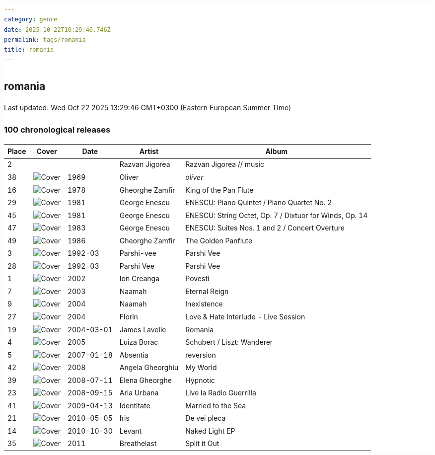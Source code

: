 ```yaml
---
category: genre
date: 2025-10-22T10:29:46.746Z
permalink: tags/romania
title: romania
---
```


## romania

Last updated: <time datetime="2025-10-22T10:29:46.746Z">Wed Oct 22 2025 13:29:46 GMT+0300 (Eastern European Summer Time)</time>

### 100 chronological releases

| Place | Cover | Date | Artist | Album |
|---|---|---|---|---|
| 2 |  |  | Razvan Jigorea | Razvan Jigorea &#x2F;&#x2F; music |
| 38 | ![Cover](https://i.discogs.com/8FsR1foDgfFmD3Oux15DNpMMqM3Eg0hc64-i2u7ejQA/rs:fit/g:sm/q:40/h:150/w:150/czM6Ly9kaXNjb2dz/LWRhdGFiYXNlLWlt/YWdlcy9SLTE0ODIw/MTctMTQ1MTk3Nzk1/Ny00OTcxLmpwZWc.jpeg) | 1969 | Oliver | _oliver_ |
| 16 | ![Cover](https://i.discogs.com/8tMrCMe4CFWodumMvQoMJokp-lcPZU2gIYnq5pOFceM/rs:fit/g:sm/q:40/h:150/w:150/czM6Ly9kaXNjb2dz/LWRhdGFiYXNlLWlt/YWdlcy9SLTY1MTMz/MzAtMTQyMDk3NzE1/NS02Nzc0LmpwZWc.jpeg) | 1978 | Gheorghe Zamfir | King of the Pan Flute |
| 29 | ![Cover](https://i.discogs.com/mg1qO-9a9Z-VUK9qwuct7HNclm1B3135Vajq5oWvK1I/rs:fit/g:sm/q:40/h:150/w:150/czM6Ly9kaXNjb2dz/LWRhdGFiYXNlLWlt/YWdlcy9SLTExODYy/MTUyLTE1MjM2Njcx/MDItNDk0NS5qcGVn.jpeg) | 1981 | George Enescu | ENESCU: Piano Quintet &#x2F; Piano Quartet No. 2 |
| 45 | ![Cover](https://i.discogs.com/OO2lIorXGlTH_-idqG7LJeyoAS4VB-dniOHReVcKLzk/rs:fit/g:sm/q:40/h:150/w:150/czM6Ly9kaXNjb2dz/LWRhdGFiYXNlLWlt/YWdlcy9SLTY1Mjg1/MzctMTUwODY2Njkz/NC01MTk0LmpwZWc.jpeg) | 1981 | George Enescu | ENESCU: String Octet, Op. 7 &#x2F; Dixtuor for Winds, Op. 14 |
| 47 | ![Cover](https://i.discogs.com/mg1qO-9a9Z-VUK9qwuct7HNclm1B3135Vajq5oWvK1I/rs:fit/g:sm/q:40/h:150/w:150/czM6Ly9kaXNjb2dz/LWRhdGFiYXNlLWlt/YWdlcy9SLTExODYy/MTUyLTE1MjM2Njcx/MDItNDk0NS5qcGVn.jpeg) | 1983 | George Enescu | ENESCU: Suites Nos. 1 and 2 &#x2F; Concert Overture |
| 49 | ![Cover](https://i.discogs.com/8tMrCMe4CFWodumMvQoMJokp-lcPZU2gIYnq5pOFceM/rs:fit/g:sm/q:40/h:150/w:150/czM6Ly9kaXNjb2dz/LWRhdGFiYXNlLWlt/YWdlcy9SLTY1MTMz/MzAtMTQyMDk3NzE1/NS02Nzc0LmpwZWc.jpeg) | 1986 | Gheorghe Zamfir | The Golden Panflute |
| 3 | ![Cover](https://i.discogs.com/XAsuYKLSvZMl_m3wj10FBj8s1u0Cy32Iv6UMM21C0LE/rs:fit/g:sm/q:40/h:150/w:150/czM6Ly9kaXNjb2dz/LWRhdGFiYXNlLWlt/YWdlcy9SLTE1NDcx/MTU2LTE1OTIwNzU5/MTItODg5Ni5qcGVn.jpeg) | 1992-03 | Parshi-vee | Parshi Vee |
| 28 | ![Cover](https://i.discogs.com/XAsuYKLSvZMl_m3wj10FBj8s1u0Cy32Iv6UMM21C0LE/rs:fit/g:sm/q:40/h:150/w:150/czM6Ly9kaXNjb2dz/LWRhdGFiYXNlLWlt/YWdlcy9SLTE1NDcx/MTU2LTE1OTIwNzU5/MTItODg5Ni5qcGVn.jpeg) | 1992-03 | Parshi Vee | Parshi Vee |
| 1 | ![Cover](https://i.discogs.com/YSt1_6uxfR-Za7tniRYia1p1j_zbXik5xaJPNcaRGQQ/rs:fit/g:sm/q:40/h:150/w:150/czM6Ly9kaXNjb2dz/LWRhdGFiYXNlLWlt/YWdlcy9SLTE0MTA1/NjI3LTE1Njc5NDY4/MjYtNDA2Mi5qcGVn.jpeg) | 2002 | Ion Creanga | Povesti |
| 7 | ![Cover](https://i.discogs.com/18y4E41jlSoQG46yXcHGh9d7ZCnQqVr1eqcVMQJ6TD8/rs:fit/g:sm/q:40/h:150/w:150/czM6Ly9kaXNjb2dz/LWRhdGFiYXNlLWlt/YWdlcy9SLTIzNTg4/ODYtMTMxNTEzNTg5/OS5qcGVn.jpeg) | 2003 | Naamah | Eternal Reign |
| 9 | ![Cover](https://i.discogs.com/mEKOl92013kZOGx5blMdBXL4TmmXuKs_OLMaP0XmWwI/rs:fit/g:sm/q:40/h:150/w:150/czM6Ly9kaXNjb2dz/LWRhdGFiYXNlLWlt/YWdlcy9SLTIwODUx/MDctMTYxMzM1Mzc1/Mi03MDUzLmpwZWc.jpeg) | 2004 | Naamah | Inexistence |
| 27 | ![Cover](https://i.discogs.com/b_5uOlCyqqgZ9tB9BGsh1b_4tflljS_q3x4VVh1N_UQ/rs:fit/g:sm/q:40/h:150/w:150/czM6Ly9kaXNjb2dz/LWRhdGFiYXNlLWlt/YWdlcy9SLTEzMTAy/NDg1LTE1NDgwOTM2/NTItMTUzMC5qcGVn.jpeg) | 2004 | Florin | Love &amp; Hate Interlude - Live Session |
| 19 | ![Cover](https://i.discogs.com/xYdepR5rJt_0m31neh0J2g3FB3HVeuW3i60IQdR65VI/rs:fit/g:sm/q:40/h:150/w:150/czM6Ly9kaXNjb2dz/LWRhdGFiYXNlLWlt/YWdlcy9SLTIzNTg0/My0xNDM5NDkyOTQx/LTk2NTguanBlZw.jpeg) | 2004-03-01 | James Lavelle | Romania |
| 4 | ![Cover](https://i.discogs.com/DQs9RYpnTjDCqiNJHSMKmSRdSFYRCnfrciQ6B6Gz0H4/rs:fit/g:sm/q:40/h:150/w:150/czM6Ly9kaXNjb2dz/LWRhdGFiYXNlLWlt/YWdlcy9SLTE0MTM2/MDMzLTE1Njg0OTkz/MTItODM2MS5qcGVn.jpeg) | 2005 | Luiza Borac | Schubert &#x2F; Liszt: Wanderer |
| 5 | ![Cover](https://i.discogs.com/Txx9Zo8zCH8EfVtGLd90WF6H8GCROKcCKHsXifwt15Q/rs:fit/g:sm/q:40/h:150/w:150/czM6Ly9kaXNjb2dz/LWRhdGFiYXNlLWlt/YWdlcy9SLTk3OTU2/OC0xMTgwMjE5NjQ1/LmpwZWc.jpeg) | 2007-01-18 | Absentia | reversion |
| 42 | ![Cover](https://i.discogs.com/3kpYpB2bJacS-E3i76_OJqMwoO-WuL05jlc-vkns6MI/rs:fit/g:sm/q:40/h:150/w:150/czM6Ly9kaXNjb2dz/LWRhdGFiYXNlLWlt/YWdlcy9SLTMxOTcz/MTMtMTMyMDA5MDc2/Ny5qcGVn.jpeg) | 2008 | Angela Gheorghiu | My World |
| 39 | ![Cover](https://i.discogs.com/K6LNTJqmDb6QW7HWKBFWayeLZaf1kmdgEt2r2SXU8wQ/rs:fit/g:sm/q:40/h:150/w:150/czM6Ly9kaXNjb2dz/LWRhdGFiYXNlLWlt/YWdlcy9SLTI4MDY3/ODMtMTMwMTkwMzg2/Mi5qcGVn.jpeg) | 2008-07-11 | Elena Gheorghe | Hypnotic |
| 23 | ![Cover](https://i.discogs.com/saS864u9eMpCxazL-D3ldWbMtk8E3K-536k46Mi7hwQ/rs:fit/g:sm/q:40/h:150/w:150/czM6Ly9kaXNjb2dz/LWRhdGFiYXNlLWlt/YWdlcy9SLTE0NjM5/MzEtMTIyMTY2NzM3/My5qcGVn.jpeg) | 2008-09-15 | Aria Urbana | Live la Radio Guerrilla |
| 41 | ![Cover](https://i.discogs.com/MqZri2DsV_P2S9Acj8PjdPXHSccmZ3jLEeRPj-QrekA/rs:fit/g:sm/q:40/h:150/w:150/czM6Ly9kaXNjb2dz/LWRhdGFiYXNlLWlt/YWdlcy9SLTQ2MzU5/NTYtMTM3MDYzMDE5/OS02MDY1LmpwZWc.jpeg) | 2009-04-13 | Identitate | Married to the Sea |
| 21 | ![Cover](https://i.discogs.com/j-tFIpvfxRGtPV3bPsnvhAaO2ZlC5otJvePfMfaEQxM/rs:fit/g:sm/q:40/h:150/w:150/czM6Ly9kaXNjb2dz/LWRhdGFiYXNlLWlt/YWdlcy9SLTYyNzE1/NzYtMTQxNTI4MTU2/NS03Mjg1LmpwZWc.jpeg) | 2010-05-05 | Iris | De vei pleca |
| 14 | ![Cover](https://i.discogs.com/htG1BHbsxQbbpNbL4DtXpY2IW335R4s-oY40twrRpXs/rs:fit/g:sm/q:40/h:150/w:150/czM6Ly9kaXNjb2dz/LWRhdGFiYXNlLWlt/YWdlcy9SLTMyNzI4/MjYtMTMyMzM2ODQ2/NS5qcGVn.jpeg) | 2010-10-30 | Levant | Naked Light EP |
| 35 | ![Cover](https://i.discogs.com/MokLC1C81aOE788yCjdtzE73KJ142xsHml_pY_fQw8g/rs:fit/g:sm/q:40/h:150/w:150/czM6Ly9kaXNjb2dz/LWRhdGFiYXNlLWlt/YWdlcy9SLTExMTQy/MzQ1LTE1MjY2Nzky/MzMtMjE5MS5qcGVn.jpeg) | 2011 | Breathelast | Split it Out |